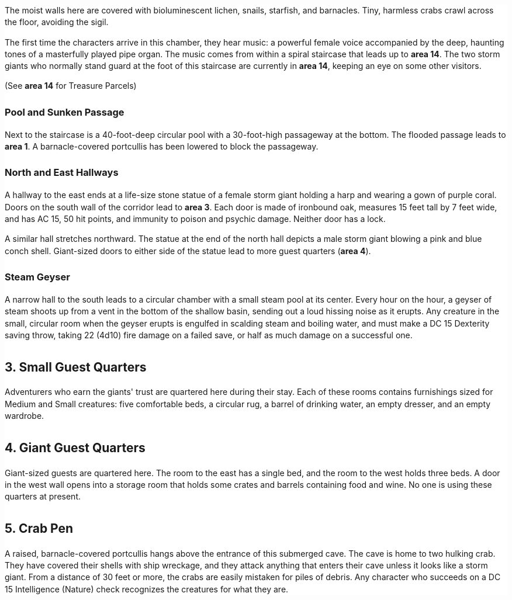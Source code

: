 The moist walls here are covered with bioluminescent lichen, snails, starfish, and barnacles. Tiny, harmless crabs crawl across the floor, avoiding the sigil.

The first time the characters arrive in this chamber, they hear music: a powerful female voice accompanied by the deep, haunting tones of a masterfully played pipe organ. The music comes from within a spiral staircase that leads up to **area 14**. The two storm giants who normally stand guard at the foot of this staircase are currently in **area 14**, keeping an eye on some other visitors.

(See **area 14** for Treasure Parcels)

### Pool and Sunken Passage

Next to the staircase is a 40-foot-deep circular pool with a 30-foot-high passageway at the bottom. The flooded passage leads to **area 1**. A barnacle-covered portcullis has been lowered to block the passageway.

### North and East Hallways

A hallway to the east ends at a life-size stone statue of a female storm giant holding a harp and wearing a gown of purple coral. Doors on the south wall of the corridor lead to **area 3**. Each door is made of ironbound oak, measures 15 feet tall by 7 feet wide, and has AC 15, 50 hit points, and immunity to poison and psychic damage. Neither door has a lock.

A similar hall stretches northward. The statue at the end of the north hall depicts a male storm giant blowing a pink and blue conch shell. Giant-sized doors to either side of the statue lead to more guest quarters (**area 4**).

### Steam Geyser

A narrow hall to the south leads to a circular chamber with a small steam pool at its center. Every hour on the hour, a geyser of steam shoots up from a vent in the bottom of the shallow basin, sending out a loud hissing noise as it erupts. Any creature in the small, circular room when the geyser erupts is engulfed in scalding steam and boiling water, and must make a DC 15 Dexterity saving throw, taking 22 (<wc-roll>4d10</wc-roll>) fire damage on a failed save, or half as much damage on a successful one.

## 3. Small Guest Quarters

Adventurers who earn the giants' trust are quartered here during their stay. Each of these rooms contains furnishings sized for Medium and Small creatures: five comfortable beds, a circular rug, a barrel of drinking water, an empty dresser, and an empty wardrobe.

## 4. Giant Guest Quarters

Giant-sized guests are quartered here. The room to the east has a single bed, and the room to the west holds three beds. A door in the west wall opens into a storage room that holds some crates and barrels containing food and wine. No one is using these quarters at present.

## 5. Crab Pen

A raised, barnacle-covered portcullis hangs above the entrance of this submerged cave. The cave is home to two hulking crab. They have covered their shells with ship wreckage, and they attack anything that enters their cave unless it looks like a storm giant. From a distance of 30 feet or more, the crabs are easily mistaken for piles of debris. Any character who succeeds on a DC 15 Intelligence (Nature) check recognizes the creatures for what they are.
